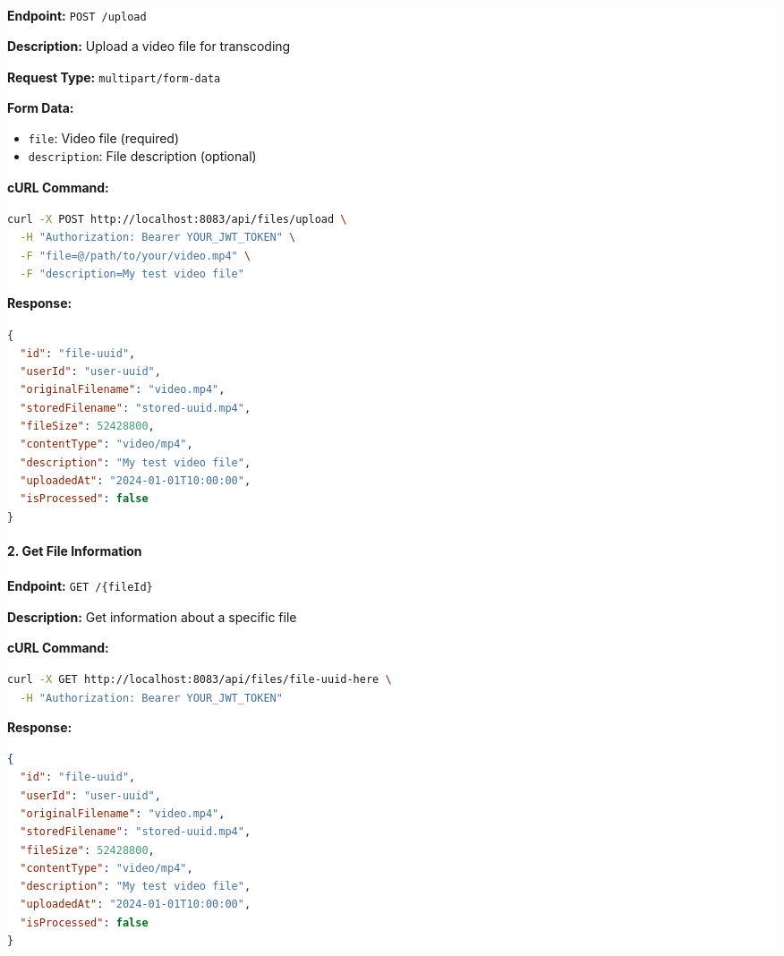 **Endpoint:** `POST /upload`

**Description:** Upload a video file for transcoding

**Request Type:** `multipart/form-data`

**Form Data:**
- `file`: Video file (required)
- `description`: File description (optional)

**cURL Command:**
```bash
curl -X POST http://localhost:8083/api/files/upload \
  -H "Authorization: Bearer YOUR_JWT_TOKEN" \
  -F "file=@/path/to/your/video.mp4" \
  -F "description=My test video file"
```

**Response:**
```json
{
  "id": "file-uuid",
  "userId": "user-uuid",
  "originalFilename": "video.mp4",
  "storedFilename": "stored-uuid.mp4",
  "fileSize": 52428800,
  "contentType": "video/mp4",
  "description": "My test video file",
  "uploadedAt": "2024-01-01T10:00:00",
  "isProcessed": false
}
```

#### 2. Get File Information

**Endpoint:** `GET /{fileId}`

**Description:** Get information about a specific file

**cURL Command:**
```bash
curl -X GET http://localhost:8083/api/files/file-uuid-here \
  -H "Authorization: Bearer YOUR_JWT_TOKEN"
```

**Response:**
```json
{
  "id": "file-uuid",
  "userId": "user-uuid",
  "originalFilename": "video.mp4",
  "storedFilename": "stored-uuid.mp4",
  "fileSize": 52428800,
  "contentType": "video/mp4",
  "description": "My test video file",
  "uploadedAt": "2024-01-01T10:00:00",
  "isProcessed": false
}
```
